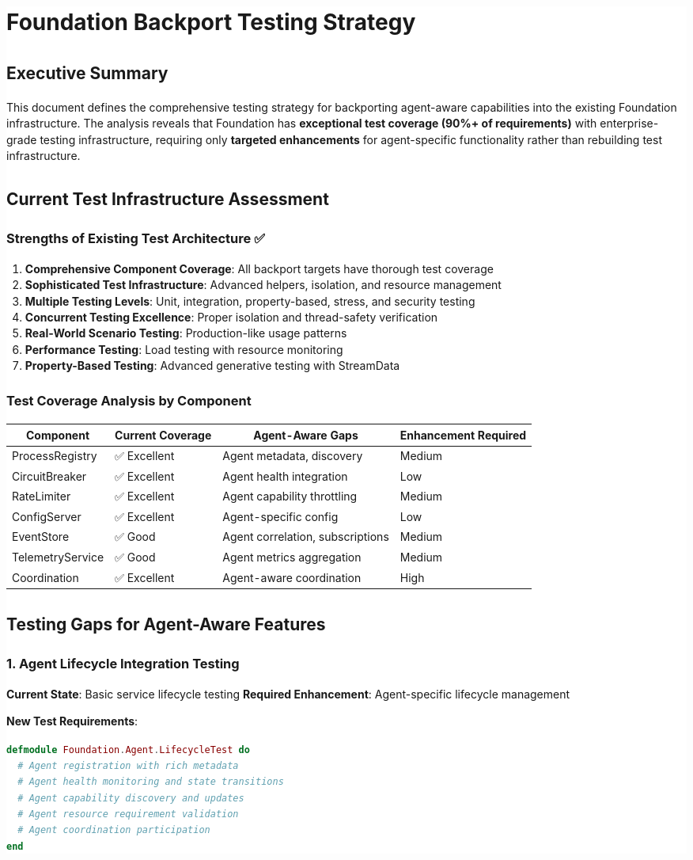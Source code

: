 # Foundation Backport Testing Strategy

## Executive Summary

This document defines the comprehensive testing strategy for backporting agent-aware capabilities into the existing Foundation infrastructure. The analysis reveals that Foundation has **exceptional test coverage (90%+ of requirements)** with enterprise-grade testing infrastructure, requiring only **targeted enhancements** for agent-specific functionality rather than rebuilding test infrastructure.

## Current Test Infrastructure Assessment

### Strengths of Existing Test Architecture ✅

1. **Comprehensive Component Coverage**: All backport targets have thorough test coverage
2. **Sophisticated Test Infrastructure**: Advanced helpers, isolation, and resource management
3. **Multiple Testing Levels**: Unit, integration, property-based, stress, and security testing
4. **Concurrent Testing Excellence**: Proper isolation and thread-safety verification
5. **Real-World Scenario Testing**: Production-like usage patterns
6. **Performance Testing**: Load testing with resource monitoring
7. **Property-Based Testing**: Advanced generative testing with StreamData

### Test Coverage Analysis by Component

| Component | Current Coverage | Agent-Aware Gaps | Enhancement Required |
|-----------|------------------|-------------------|---------------------|
| ProcessRegistry | ✅ Excellent | Agent metadata, discovery | Medium |
| CircuitBreaker | ✅ Excellent | Agent health integration | Low |
| RateLimiter | ✅ Excellent | Agent capability throttling | Medium |
| ConfigServer | ✅ Excellent | Agent-specific config | Low |
| EventStore | ✅ Good | Agent correlation, subscriptions | Medium |
| TelemetryService | ✅ Good | Agent metrics aggregation | Medium |
| Coordination | ✅ Excellent | Agent-aware coordination | High |

## Testing Gaps for Agent-Aware Features

### 1. Agent Lifecycle Integration Testing
**Current State**: Basic service lifecycle testing
**Required Enhancement**: Agent-specific lifecycle management

**New Test Requirements**:
```elixir
defmodule Foundation.Agent.LifecycleTest do
  # Agent registration with rich metadata
  # Agent health monitoring and state transitions  
  # Agent capability discovery and updates
  # Agent resource requirement validation
  # Agent coordination participation
end
```
